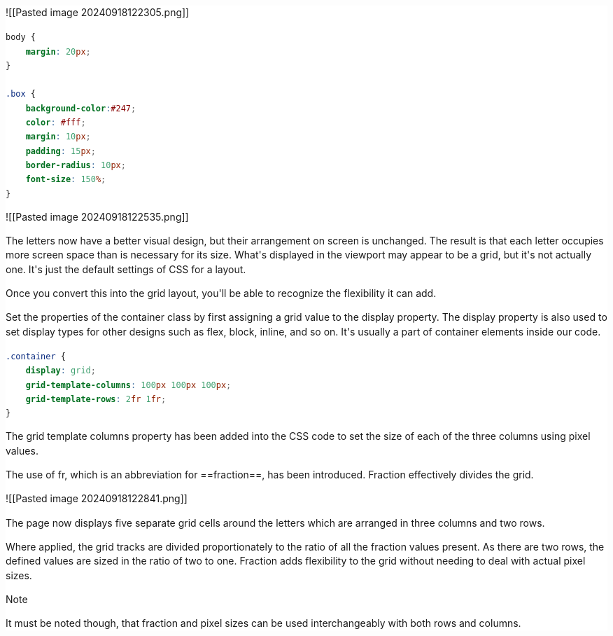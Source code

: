 ![[Pasted image 20240918122305.png]]

```CSS
body {
	margin: 20px;
}

.box {
	background-color:#247;
	color: #fff;
	margin: 10px;
	padding: 15px;
	border-radius: 10px;
	font-size: 150%;
}
```

![[Pasted image 20240918122535.png]]

The letters now have a better visual design, but their arrangement on screen is unchanged. The result is that each letter occupies more screen space than is necessary for its size. What's displayed in the viewport may appear to be a grid, but it's not actually one. It's just the default settings of CSS for a layout.

Once you convert this into the grid layout, you'll be able to recognize the flexibility it can add.

Set the properties of the container class by first assigning a grid value to the display property. The display property is also used to set display types for other designs such as flex, block, inline, and so on. It's usually a part of container elements inside our code.

```CSS
.container {
	display: grid;
	grid-template-columns: 100px 100px 100px;
	grid-template-rows: 2fr 1fr;
}
```

The grid template columns property has been added into the CSS code to set the size of each of the three columns using pixel values.

The use of fr, which is an abbreviation for ==fraction==, has been introduced. Fraction effectively divides the grid. 

![[Pasted image 20240918122841.png]]

The page now displays five separate grid cells around the letters which are arranged in three columns and two rows. 

Where applied, the grid tracks are divided proportionately to the ratio of all the fraction values present. As there are two rows, the defined values are sized in the ratio of two to one. Fraction adds flexibility to the grid without needing to deal with actual pixel sizes.

> [!NOTE]
> It must be noted though, that fraction and pixel sizes can be used interchangeably with both rows and columns.
